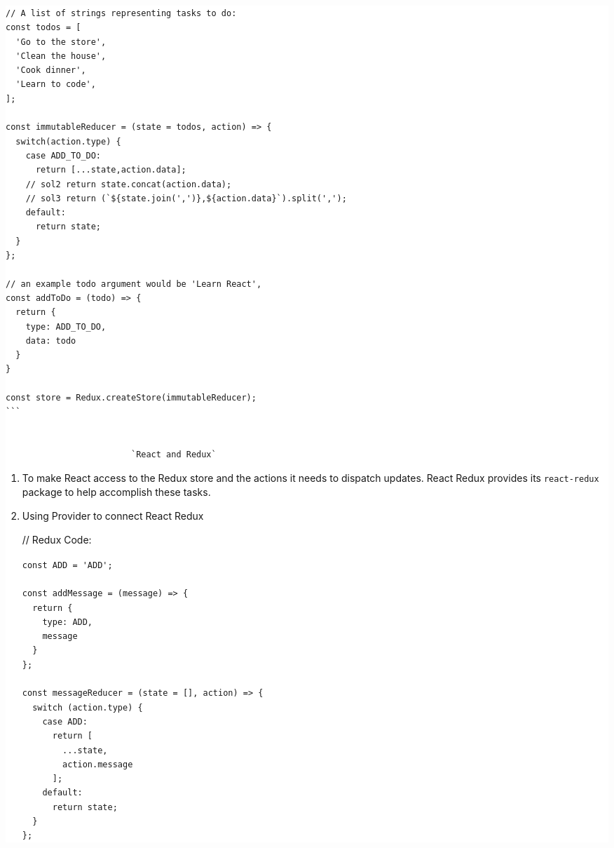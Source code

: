 	// A list of strings representing tasks to do:
	const todos = [
	  'Go to the store',
	  'Clean the house',
	  'Cook dinner',
	  'Learn to code',
	];

	const immutableReducer = (state = todos, action) => {
	  switch(action.type) {
	    case ADD_TO_DO: 
	      return [...state,action.data];
	    // sol2 return state.concat(action.data);
	    // sol3 return (`${state.join(',')},${action.data}`).split(',');
	    default:
	      return state;
	  }
	};

	// an example todo argument would be 'Learn React',
	const addToDo = (todo) => {
	  return {
	    type: ADD_TO_DO,
	    data: todo
	  }
	}

	const store = Redux.createStore(immutableReducer);
	```
	

						     `React and Redux`
											
1)  To make React access to the Redux store and the actions it needs to dispatch updates.
	React Redux provides its `react-redux` package to help accomplish these tasks.

2)  Using Provider to connect React Redux 
	
	// Redux Code:
	```
	const ADD = 'ADD';

	const addMessage = (message) => {
	  return {
		type: ADD,
		message
	  }
	};

	const messageReducer = (state = [], action) => {
	  switch (action.type) {
		case ADD:
		  return [
			...state,
			action.message
		  ];
		default:
		  return state;
	  }
	};
